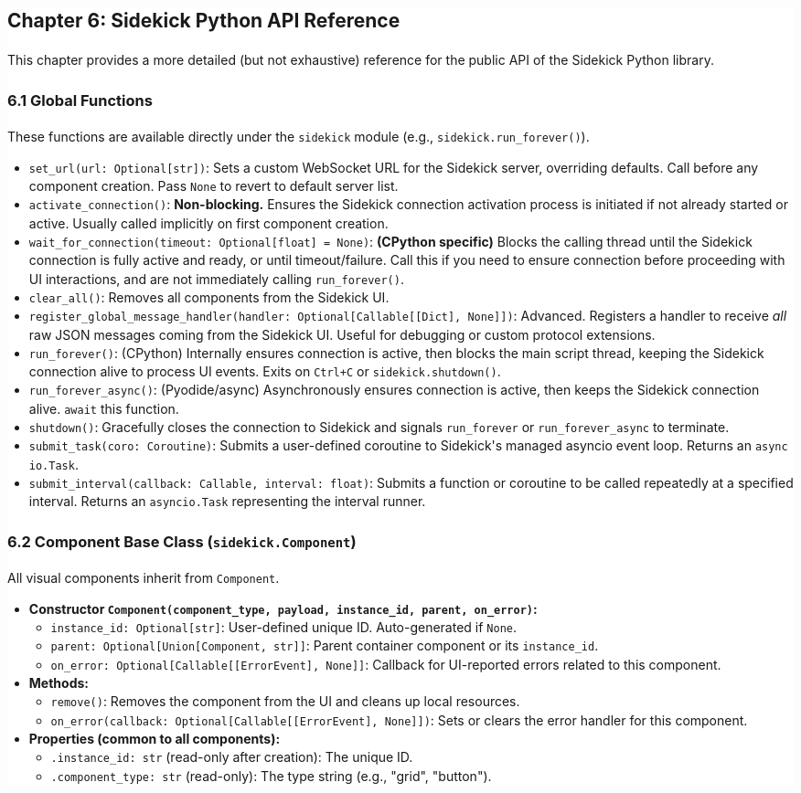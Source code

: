 
## Chapter 6: Sidekick Python API Reference

This chapter provides a more detailed (but not exhaustive) reference for the public API of the Sidekick Python library.

### 6.1 Global Functions

These functions are available directly under the `sidekick` module (e.g., `sidekick.run_forever()`).

*   `set_url(url: Optional[str])`: Sets a custom WebSocket URL for the Sidekick server, overriding defaults. Call before any component creation. Pass `None` to revert to default server list.
*   `activate_connection()`: **Non-blocking.** Ensures the Sidekick connection activation process is initiated if not already started or active. Usually called implicitly on first component creation.
*   `wait_for_connection(timeout: Optional[float] = None)`: **(CPython specific)** Blocks the calling thread until the Sidekick connection is fully active and ready, or until timeout/failure. Call this if you need to ensure connection before proceeding with UI interactions, and are not immediately calling `run_forever()`.
*   `clear_all()`: Removes all components from the Sidekick UI.
*   `register_global_message_handler(handler: Optional[Callable[[Dict], None]])`: Advanced. Registers a handler to receive *all* raw JSON messages coming from the Sidekick UI. Useful for debugging or custom protocol extensions.
*   `run_forever()`: (CPython) Internally ensures connection is active, then blocks the main script thread, keeping the Sidekick connection alive to process UI events. Exits on `Ctrl+C` or `sidekick.shutdown()`.
*   `run_forever_async()`: (Pyodide/async) Asynchronously ensures connection is active, then keeps the Sidekick connection alive. `await` this function.
*   `shutdown()`: Gracefully closes the connection to Sidekick and signals `run_forever` or `run_forever_async` to terminate.
*   `submit_task(coro: Coroutine)`: Submits a user-defined coroutine to Sidekick's managed asyncio event loop. Returns an `asyncio.Task`.
*   `submit_interval(callback: Callable, interval: float)`: Submits a function or coroutine to be called repeatedly at a specified interval. Returns an `asyncio.Task` representing the interval runner.

### 6.2 Component Base Class (`sidekick.Component`)

All visual components inherit from `Component`.

*   **Constructor `Component(component_type, payload, instance_id, parent, on_error)`:**
    *   `instance_id: Optional[str]`: User-defined unique ID. Auto-generated if `None`.
    *   `parent: Optional[Union[Component, str]]`: Parent container component or its `instance_id`.
    *   `on_error: Optional[Callable[[ErrorEvent], None]]`: Callback for UI-reported errors related to this component.
*   **Methods:**
    *   `remove()`: Removes the component from the UI and cleans up local resources.
    *   `on_error(callback: Optional[Callable[[ErrorEvent], None]])`: Sets or clears the error handler for this component.
*   **Properties (common to all components):**
    *   `.instance_id: str` (read-only after creation): The unique ID.
    *   `.component_type: str` (read-only): The type string (e.g., "grid", "button").
